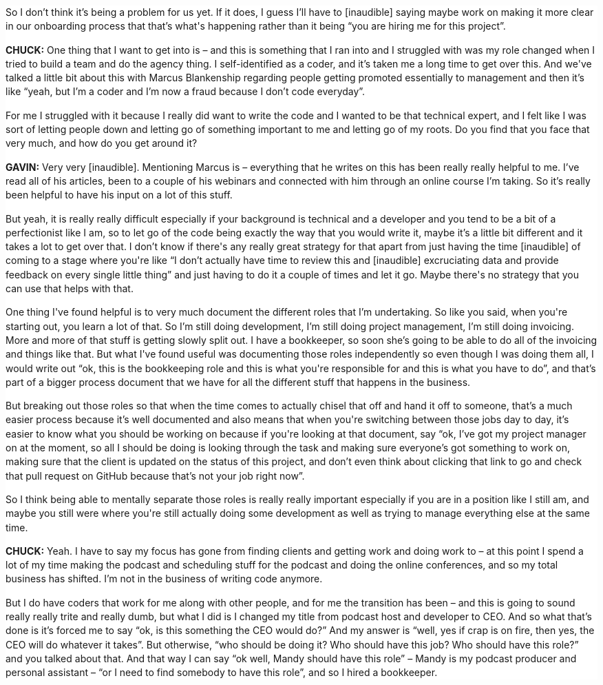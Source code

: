 So I don’t think it’s being a problem for us yet. If it does, I guess I’ll have to [inaudible] saying maybe work on making it more clear in our onboarding process that that’s what's happening rather than it being “you are hiring me for this project”.

**CHUCK:** One thing that I want to get into is – and this is something that I ran into and I struggled with was my role changed when I tried to build a team and do the agency thing. I self-identified as a coder, and it’s taken me a long time to get over this. And we've talked a little bit about this with Marcus Blankenship regarding people getting promoted essentially to management and then it’s like “yeah, but I’m a coder and I’m now a fraud because I don’t code everyday”.

For me I struggled with it because I really did want to write the code and I wanted to be that technical expert, and I felt like I was sort of letting people down and letting go of something important to me and letting go of my roots. Do you find that you face that very much, and how do you get around it?

**GAVIN:** Very very [inaudible]. Mentioning Marcus is – everything that he writes on this has been really really helpful to me. I’ve read all of his articles, been to a couple of his webinars and connected with him through an online course I’m taking. So it’s really been helpful to have his input on a lot of this stuff.

But yeah, it is really really difficult especially if your background is technical and a developer and you tend to be a bit of a perfectionist like I am, so to let go of the code being exactly the way that you would write it, maybe it’s a little bit different and it takes a lot to get over that. I don’t know if there's any really great strategy for that apart from just having the time [inaudible] of coming to a stage where you're like “I don’t actually have time to review this and [inaudible] excruciating data and provide feedback on every single little thing” and just having to do it a couple of times and let it go. Maybe there's no strategy that you can use that helps with that.

One thing I've found helpful is to very much document the different roles that I’m undertaking. So like you said, when you're starting out, you learn a lot of that. So I’m still doing development, I’m still doing project management, I’m still doing invoicing. More and more of that stuff is getting slowly split out. I have a bookkeeper, so soon she’s going to be able to do all of the invoicing and things like that. But what I've found useful was documenting those roles independently so even though I was doing them all, I would write out “ok, this is the bookkeeping role and this is what you're responsible for and this is what you have to do”, and that’s part of a bigger process document that we have for all the different stuff that happens in the business.

But breaking out those roles so that when the time comes to actually chisel that off and hand it off to someone, that’s a much easier process because it’s well documented and also means that when you're switching between those jobs day to day, it’s easier to know what you should be working on because if you're looking at that document, say “ok, I’ve got my project manager on at the moment, so all I should be doing is looking through the task and making sure everyone’s got something to work on, making sure that the client is updated on the status of this project, and don’t even think about clicking that link to go and check that pull request on GitHub because that’s not your job right now”.

So I think being able to mentally separate those roles is really really important especially if you are in a position like I still am, and maybe you still were where you're still actually doing some development as well as trying to manage everything else at the same time.

**CHUCK:** Yeah. I have to say my focus has gone from finding clients and getting work and doing work to – at this point I spend a lot of my time making the podcast and scheduling stuff for the podcast and doing the online conferences, and so my total business has shifted. I’m not in the business of writing code anymore.

But I do have coders that work for me along with other people, and for me the transition has been – and this is going to sound really really trite and really dumb, but what I did is I changed my title from podcast host and developer to CEO. And so what that’s done is it’s forced me to say “ok, is this something the CEO would do?” And my answer is “well, yes if crap is on fire, then yes, the CEO will do whatever it takes”. But otherwise, “who should be doing it? Who should have this job? Who should have this role?” and you talked about that. And that way I can say “ok well, Mandy should have this role” – Mandy is my podcast producer and personal assistant – “or I need to find somebody to have this role”, and so I hired a bookkeeper.
